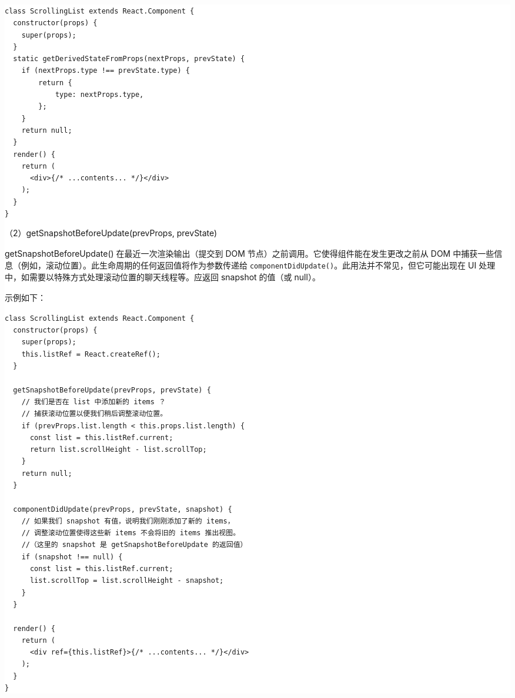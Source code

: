 ```
class ScrollingList extends React.Component {
  constructor(props) {
    super(props);
  }
  static getDerivedStateFromProps(nextProps, prevState) {
    if (nextProps.type !== prevState.type) {
        return {
            type: nextProps.type,
        };
    }
    return null;
  }
  render() {
    return (
      <div>{/* ...contents... */}</div>
    );
  }
}

```

（2）getSnapshotBeforeUpdate(prevProps, prevState)

getSnapshotBeforeUpdate() 在最近一次渲染输出（提交到 DOM 节点）之前调用。它使得组件能在发生更改之前从 DOM 中捕获一些信息（例如，滚动位置）。此生命周期的任何返回值将作为参数传递给 `componentDidUpdate()`。此用法并不常见，但它可能出现在 UI 处理中，如需要以特殊方式处理滚动位置的聊天线程等。应返回 snapshot 的值（或 null）。

示例如下：

```
class ScrollingList extends React.Component {
  constructor(props) {
    super(props);
    this.listRef = React.createRef();
  }

  getSnapshotBeforeUpdate(prevProps, prevState) {
    // 我们是否在 list 中添加新的 items ？
    // 捕获滚动位置以便我们稍后调整滚动位置。
    if (prevProps.list.length < this.props.list.length) {
      const list = this.listRef.current;
      return list.scrollHeight - list.scrollTop;
    }
    return null;
  }

  componentDidUpdate(prevProps, prevState, snapshot) {
    // 如果我们 snapshot 有值，说明我们刚刚添加了新的 items，
    // 调整滚动位置使得这些新 items 不会将旧的 items 推出视图。
    //（这里的 snapshot 是 getSnapshotBeforeUpdate 的返回值）
    if (snapshot !== null) {
      const list = this.listRef.current;
      list.scrollTop = list.scrollHeight - snapshot;
    }
  }

  render() {
    return (
      <div ref={this.listRef}>{/* ...contents... */}</div>
    );
  }
}

```
